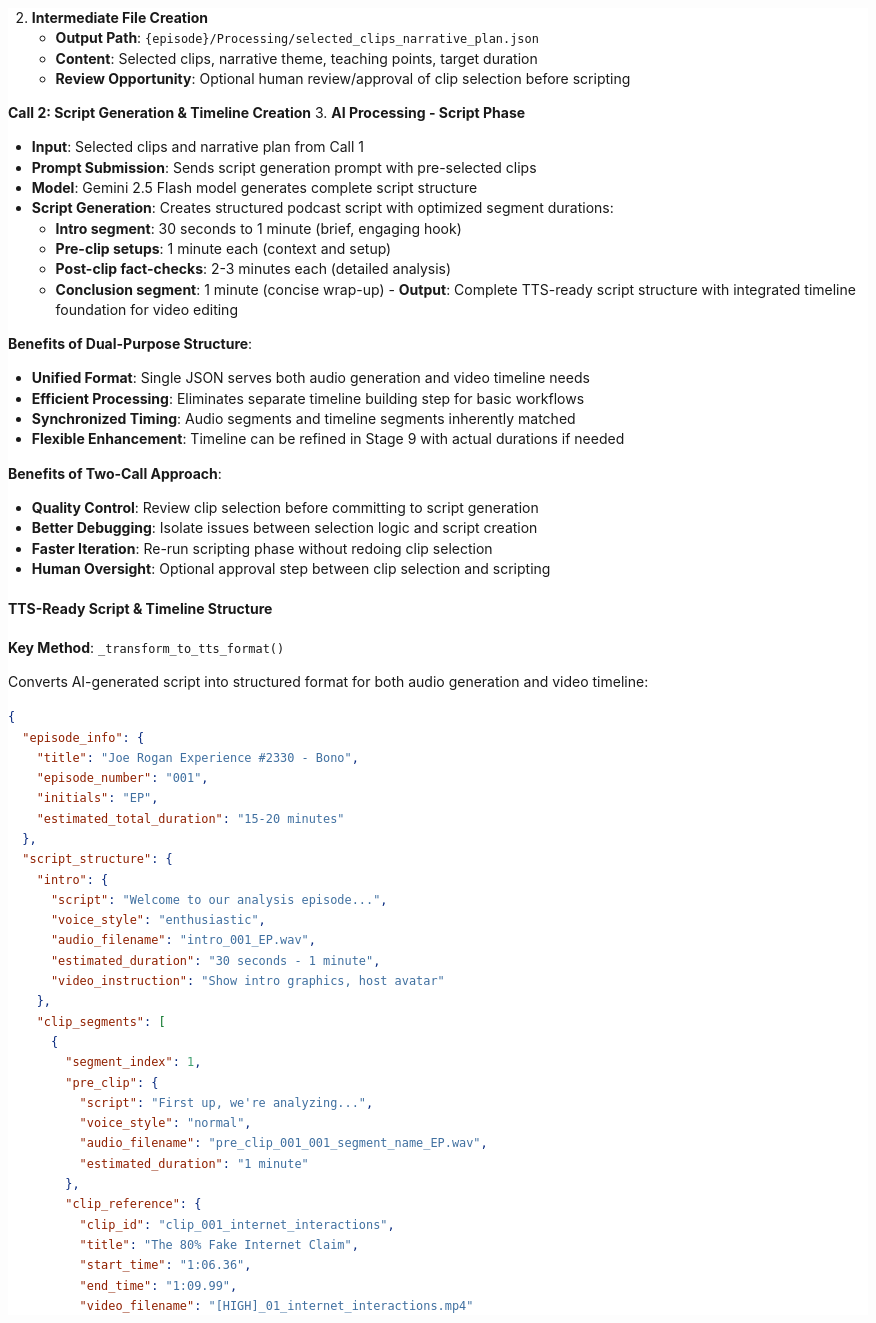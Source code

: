 2. **Intermediate File Creation**
   - **Output Path**: `{episode}/Processing/selected_clips_narrative_plan.json`
   - **Content**: Selected clips, narrative theme, teaching points, target duration
   - **Review Opportunity**: Optional human review/approval of clip selection before scripting

**Call 2: Script Generation & Timeline Creation**
3. **AI Processing - Script Phase**
   - **Input**: Selected clips and narrative plan from Call 1
   - **Prompt Submission**: Sends script generation prompt with pre-selected clips
   - **Model**: Gemini 2.5 Flash model generates complete script structure
   - **Script Generation**: Creates structured podcast script with optimized segment durations:
     - **Intro segment**: 30 seconds to 1 minute (brief, engaging hook)
     - **Pre-clip setups**: 1 minute each (context and setup)
     - **Post-clip fact-checks**: 2-3 minutes each (detailed analysis)
     - **Conclusion segment**: 1 minute (concise wrap-up)      - **Output**: Complete TTS-ready script structure with integrated timeline foundation for video editing

**Benefits of Dual-Purpose Structure**:
- **Unified Format**: Single JSON serves both audio generation and video timeline needs
- **Efficient Processing**: Eliminates separate timeline building step for basic workflows
- **Synchronized Timing**: Audio segments and timeline segments inherently matched
- **Flexible Enhancement**: Timeline can be refined in Stage 9 with actual durations if needed

**Benefits of Two-Call Approach**:
- **Quality Control**: Review clip selection before committing to script generation
- **Better Debugging**: Isolate issues between selection logic and script creation
- **Faster Iteration**: Re-run scripting phase without redoing clip selection
- **Human Oversight**: Optional approval step between clip selection and scripting

#### TTS-Ready Script & Timeline Structure

**Key Method**: `_transform_to_tts_format()`

Converts AI-generated script into structured format for both audio generation and video timeline:

```json
{
  "episode_info": {
    "title": "Joe Rogan Experience #2330 - Bono",
    "episode_number": "001",
    "initials": "EP",
    "estimated_total_duration": "15-20 minutes"
  },
  "script_structure": {
    "intro": {
      "script": "Welcome to our analysis episode...",
      "voice_style": "enthusiastic",
      "audio_filename": "intro_001_EP.wav",
      "estimated_duration": "30 seconds - 1 minute",
      "video_instruction": "Show intro graphics, host avatar"
    },
    "clip_segments": [
      {
        "segment_index": 1,
        "pre_clip": {
          "script": "First up, we're analyzing...",
          "voice_style": "normal",
          "audio_filename": "pre_clip_001_001_segment_name_EP.wav",
          "estimated_duration": "1 minute"
        },
        "clip_reference": {
          "clip_id": "clip_001_internet_interactions",
          "title": "The 80% Fake Internet Claim",
          "start_time": "1:06.36",
          "end_time": "1:09.99",
          "video_filename": "[HIGH]_01_internet_interactions.mp4"
```